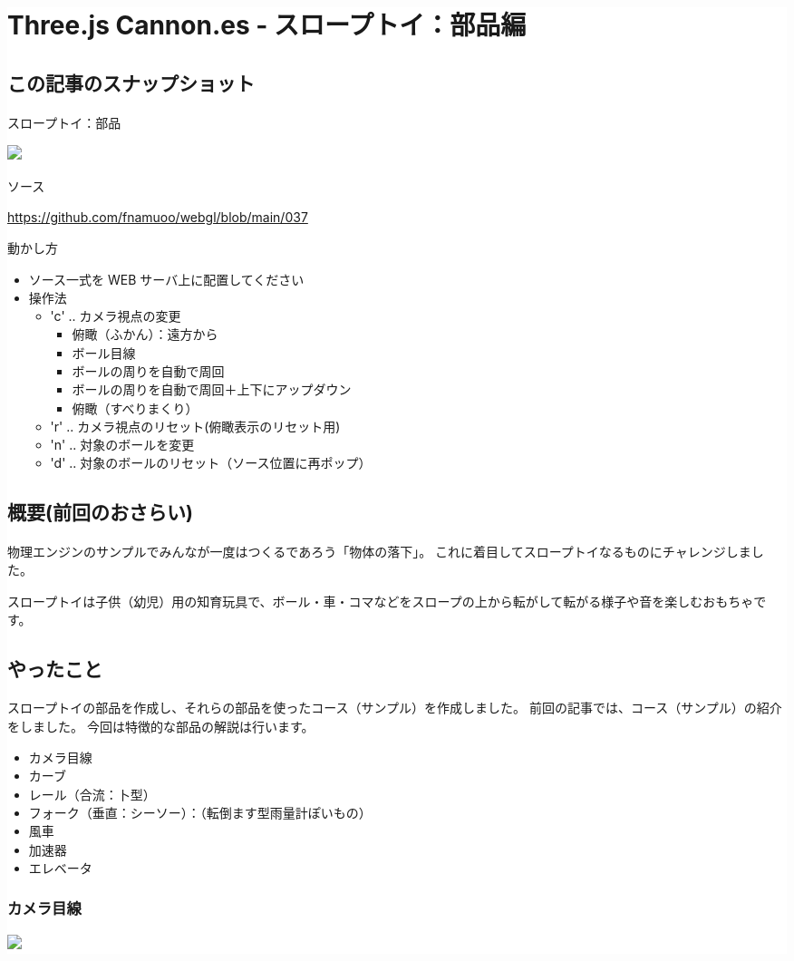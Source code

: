 # Three.js Cannon.es - スロープトイ：部品編

## この記事のスナップショット

スロープトイ：部品

![](https://storage.googleapis.com/zenn-user-upload/eead70520ca1-20241225.jpg)

ソース

https://github.com/fnamuoo/webgl/blob/main/037

動かし方

- ソース一式を WEB サーバ上に配置してください
- 操作法
  - 'c' .. カメラ視点の変更
    - 俯瞰（ふかん）：遠方から
    - ボール目線
    - ボールの周りを自動で周回
    - ボールの周りを自動で周回＋上下にアップダウン
    - 俯瞰（すべりまくり）
  - 'r' .. カメラ視点のリセット(俯瞰表示のリセット用)
  - 'n' .. 対象のボールを変更
  - 'd' .. 対象のボールのリセット（ソース位置に再ポップ）

## 概要(前回のおさらい)

物理エンジンのサンプルでみんなが一度はつくるであろう「物体の落下」。
これに着目してスロープトイなるものにチャレンジしました。

スロープトイは子供（幼児）用の知育玩具で、ボール・車・コマなどをスロープの上から転がして転がる様子や音を楽しむおもちゃです。

## やったこと

スロープトイの部品を作成し、それらの部品を使ったコース（サンプル）を作成しました。
前回の記事では、コース（サンプル）の紹介をしました。
今回は特徴的な部品の解説は行います。

- カメラ目線
- カーブ
- レール（合流：卜型）
- フォーク（垂直：シーソー）：（転倒ます型雨量計ぽいもの）
- 風車
- 加速器
- エレベータ

### カメラ目線

![](https://storage.googleapis.com/zenn-user-upload/eadcf669c286-20241225.jpg)
